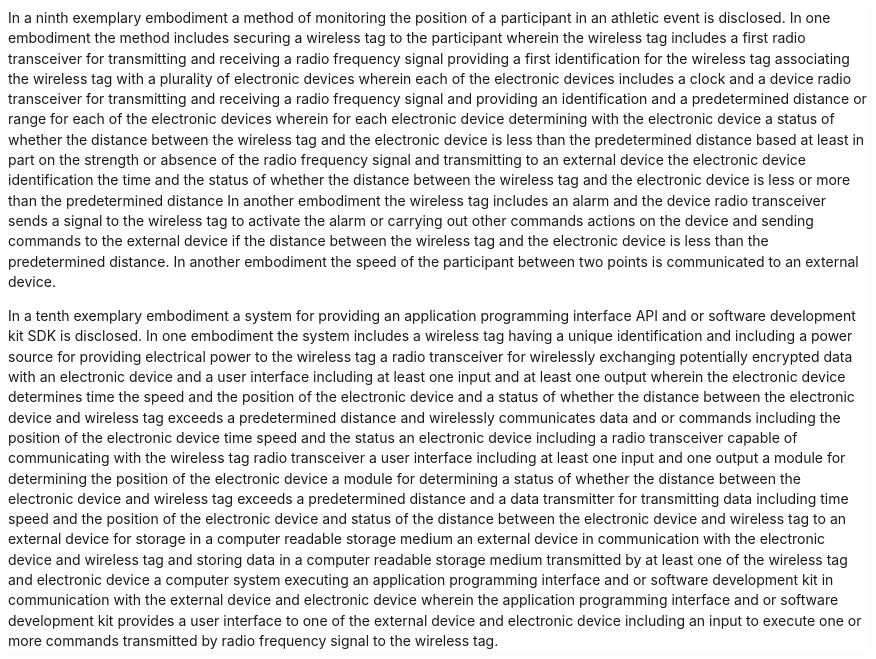 
In a ninth exemplary embodiment a method of monitoring the position of a participant in an athletic event is disclosed. In one embodiment the method includes securing a wireless tag to the participant wherein the wireless tag includes a first radio transceiver for transmitting and receiving a radio frequency signal providing a first identification for the wireless tag associating the wireless tag with a plurality of electronic devices wherein each of the electronic devices includes a clock and a device radio transceiver for transmitting and receiving a radio frequency signal and providing an identification and a predetermined distance or range for each of the electronic devices wherein for each electronic device determining with the electronic device a status of whether the distance between the wireless tag and the electronic device is less than the predetermined distance based at least in part on the strength or absence of the radio frequency signal and transmitting to an external device the electronic device identification the time and the status of whether the distance between the wireless tag and the electronic device is less or more than the predetermined distance In another embodiment the wireless tag includes an alarm and the device radio transceiver sends a signal to the wireless tag to activate the alarm or carrying out other commands actions on the device and sending commands to the external device if the distance between the wireless tag and the electronic device is less than the predetermined distance. In another embodiment the speed of the participant between two points is communicated to an external device.

In a tenth exemplary embodiment a system for providing an application programming interface API and or software development kit SDK is disclosed. In one embodiment the system includes a wireless tag having a unique identification and including a power source for providing electrical power to the wireless tag a radio transceiver for wirelessly exchanging potentially encrypted data with an electronic device and a user interface including at least one input and at least one output wherein the electronic device determines time the speed and the position of the electronic device and a status of whether the distance between the electronic device and wireless tag exceeds a predetermined distance and wirelessly communicates data and or commands including the position of the electronic device time speed and the status an electronic device including a radio transceiver capable of communicating with the wireless tag radio transceiver a user interface including at least one input and one output a module for determining the position of the electronic device a module for determining a status of whether the distance between the electronic device and wireless tag exceeds a predetermined distance and a data transmitter for transmitting data including time speed and the position of the electronic device and status of the distance between the electronic device and wireless tag to an external device for storage in a computer readable storage medium an external device in communication with the electronic device and wireless tag and storing data in a computer readable storage medium transmitted by at least one of the wireless tag and electronic device a computer system executing an application programming interface and or software development kit in communication with the external device and electronic device wherein the application programming interface and or software development kit provides a user interface to one of the external device and electronic device including an input to execute one or more commands transmitted by radio frequency signal to the wireless tag.
